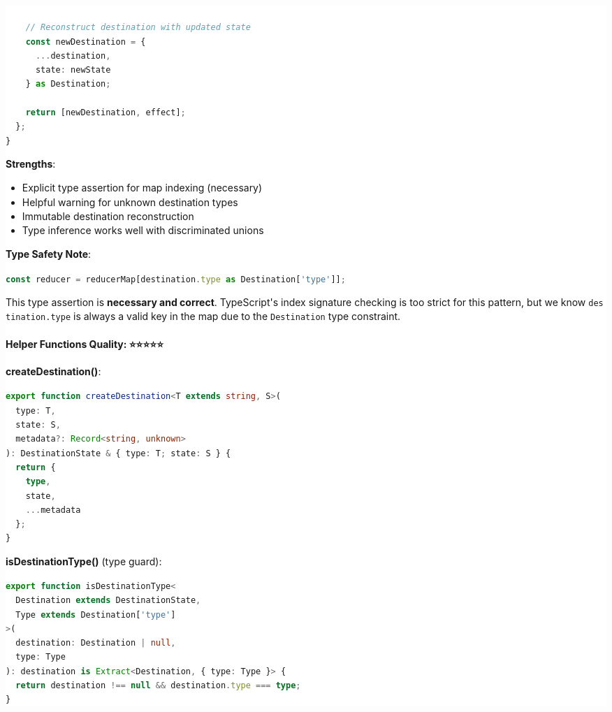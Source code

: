 ```typescript

    // Reconstruct destination with updated state
    const newDestination = {
      ...destination,
      state: newState
    } as Destination;

    return [newDestination, effect];
  };
}
```

**Strengths**:
- Explicit type assertion for map indexing (necessary)
- Helpful warning for unknown destination types
- Immutable destination reconstruction
- Type inference works well with discriminated unions

**Type Safety Note**:
```typescript
const reducer = reducerMap[destination.type as Destination['type']];
```

This type assertion is **necessary and correct**. TypeScript's index signature checking is too strict for this pattern, but we know `destination.type` is always a valid key in the map due to the `Destination` type constraint.

#### Helper Functions Quality: ⭐⭐⭐⭐⭐

**createDestination()**:
```typescript
export function createDestination<T extends string, S>(
  type: T,
  state: S,
  metadata?: Record<string, unknown>
): DestinationState & { type: T; state: S } {
  return {
    type,
    state,
    ...metadata
  };
}
```

**isDestinationType()** (type guard):
```typescript
export function isDestinationType<
  Destination extends DestinationState,
  Type extends Destination['type']
>(
  destination: Destination | null,
  type: Type
): destination is Extract<Destination, { type: Type }> {
  return destination !== null && destination.type === type;
}
```
